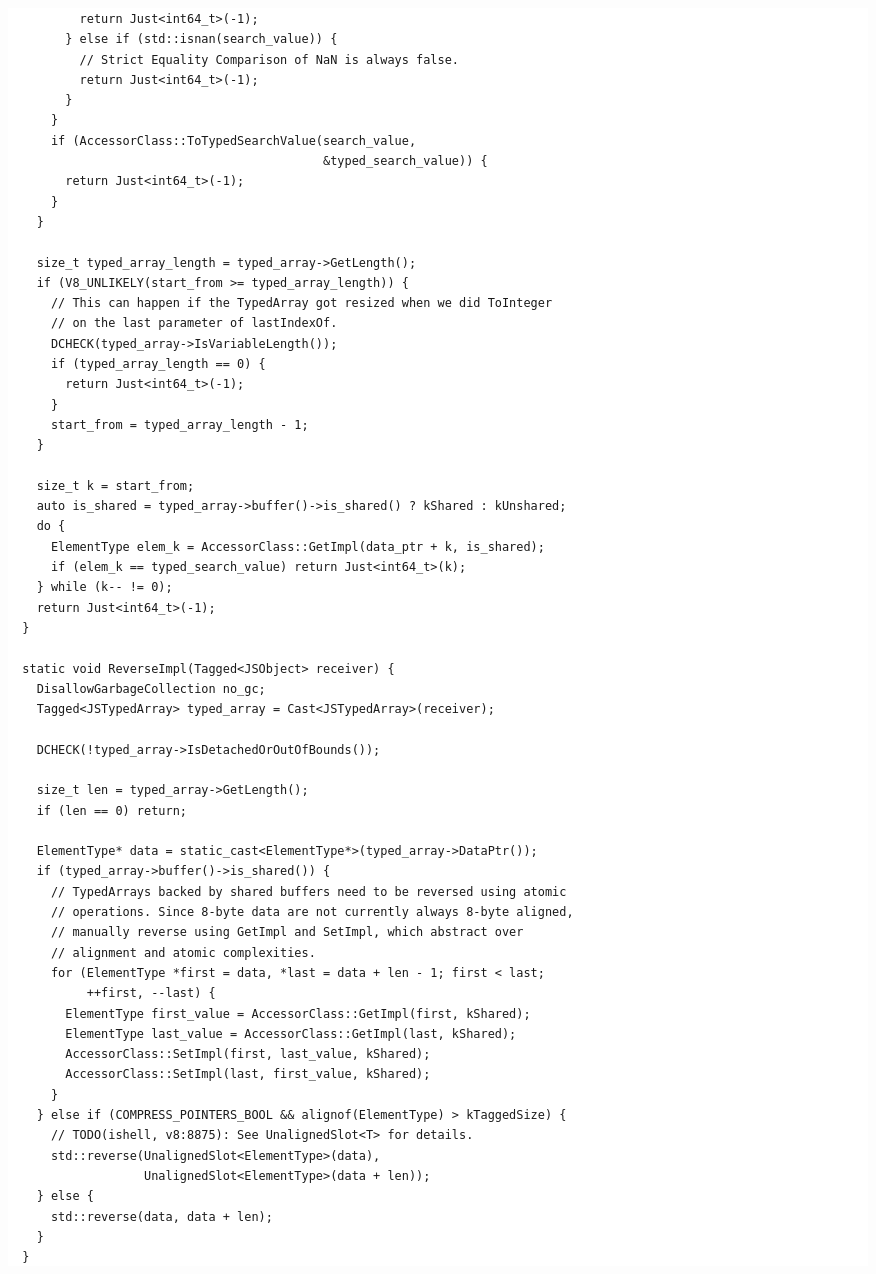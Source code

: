 ```
          return Just<int64_t>(-1);
        } else if (std::isnan(search_value)) {
          // Strict Equality Comparison of NaN is always false.
          return Just<int64_t>(-1);
        }
      }
      if (AccessorClass::ToTypedSearchValue(search_value,
                                            &typed_search_value)) {
        return Just<int64_t>(-1);
      }
    }

    size_t typed_array_length = typed_array->GetLength();
    if (V8_UNLIKELY(start_from >= typed_array_length)) {
      // This can happen if the TypedArray got resized when we did ToInteger
      // on the last parameter of lastIndexOf.
      DCHECK(typed_array->IsVariableLength());
      if (typed_array_length == 0) {
        return Just<int64_t>(-1);
      }
      start_from = typed_array_length - 1;
    }

    size_t k = start_from;
    auto is_shared = typed_array->buffer()->is_shared() ? kShared : kUnshared;
    do {
      ElementType elem_k = AccessorClass::GetImpl(data_ptr + k, is_shared);
      if (elem_k == typed_search_value) return Just<int64_t>(k);
    } while (k-- != 0);
    return Just<int64_t>(-1);
  }

  static void ReverseImpl(Tagged<JSObject> receiver) {
    DisallowGarbageCollection no_gc;
    Tagged<JSTypedArray> typed_array = Cast<JSTypedArray>(receiver);

    DCHECK(!typed_array->IsDetachedOrOutOfBounds());

    size_t len = typed_array->GetLength();
    if (len == 0) return;

    ElementType* data = static_cast<ElementType*>(typed_array->DataPtr());
    if (typed_array->buffer()->is_shared()) {
      // TypedArrays backed by shared buffers need to be reversed using atomic
      // operations. Since 8-byte data are not currently always 8-byte aligned,
      // manually reverse using GetImpl and SetImpl, which abstract over
      // alignment and atomic complexities.
      for (ElementType *first = data, *last = data + len - 1; first < last;
           ++first, --last) {
        ElementType first_value = AccessorClass::GetImpl(first, kShared);
        ElementType last_value = AccessorClass::GetImpl(last, kShared);
        AccessorClass::SetImpl(first, last_value, kShared);
        AccessorClass::SetImpl(last, first_value, kShared);
      }
    } else if (COMPRESS_POINTERS_BOOL && alignof(ElementType) > kTaggedSize) {
      // TODO(ishell, v8:8875): See UnalignedSlot<T> for details.
      std::reverse(UnalignedSlot<ElementType>(data),
                   UnalignedSlot<ElementType>(data + len));
    } else {
      std::reverse(data, data + len);
    }
  }

```